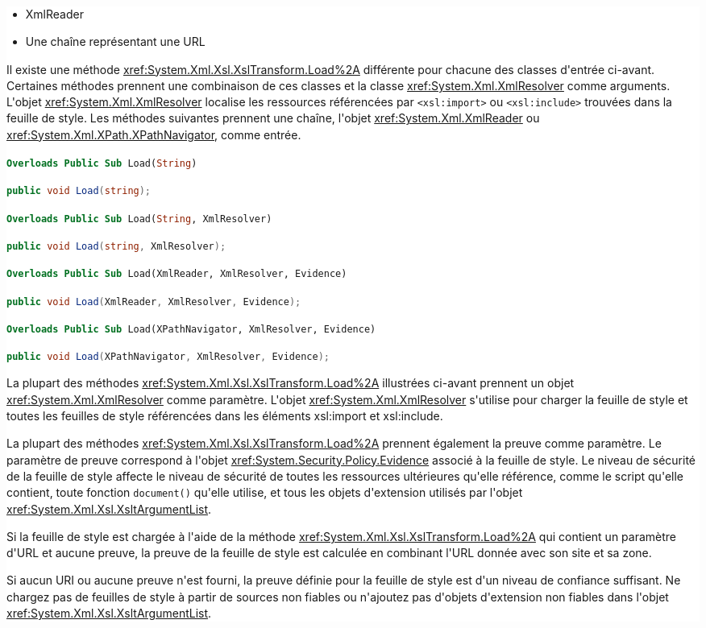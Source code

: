 - XmlReader

- Une chaîne représentant une URL

Il existe une méthode <xref:System.Xml.Xsl.XslTransform.Load%2A> différente pour chacune des classes d'entrée ci-avant. Certaines méthodes prennent une combinaison de ces classes et la classe <xref:System.Xml.XmlResolver> comme arguments. L'objet <xref:System.Xml.XmlResolver> localise les ressources référencées par `<xsl:import>` ou `<xsl:include>` trouvées dans la feuille de style. Les méthodes suivantes prennent une chaîne, l'objet <xref:System.Xml.XmlReader> ou <xref:System.Xml.XPath.XPathNavigator>, comme entrée.

```vb
Overloads Public Sub Load(String)
```

```csharp
public void Load(string);
```

```vb
Overloads Public Sub Load(String, XmlResolver)
```

```csharp
public void Load(string, XmlResolver);
```

```vb
Overloads Public Sub Load(XmlReader, XmlResolver, Evidence)
```

```csharp
public void Load(XmlReader, XmlResolver, Evidence);
```

```vb
Overloads Public Sub Load(XPathNavigator, XmlResolver, Evidence)
```

```csharp
public void Load(XPathNavigator, XmlResolver, Evidence);
```

La plupart des méthodes <xref:System.Xml.Xsl.XslTransform.Load%2A> illustrées ci-avant prennent un objet <xref:System.Xml.XmlResolver> comme paramètre. L'objet <xref:System.Xml.XmlResolver> s'utilise pour charger la feuille de style et toutes les feuilles de style référencées dans les éléments xsl:import et xsl:include.

La plupart des méthodes <xref:System.Xml.Xsl.XslTransform.Load%2A> prennent également la preuve comme paramètre. Le paramètre de preuve correspond à l'objet <xref:System.Security.Policy.Evidence> associé à la feuille de style. Le niveau de sécurité de la feuille de style affecte le niveau de sécurité de toutes les ressources ultérieures qu'elle référence, comme le script qu'elle contient, toute fonction `document()` qu'elle utilise, et tous les objets d'extension utilisés par l'objet <xref:System.Xml.Xsl.XsltArgumentList>.

Si la feuille de style est chargée à l'aide de la méthode <xref:System.Xml.Xsl.XslTransform.Load%2A> qui contient un paramètre d'URL et aucune preuve, la preuve de la feuille de style est calculée en combinant l'URL donnée avec son site et sa zone.

Si aucun URI ou aucune preuve n'est fourni, la preuve définie pour la feuille de style est d'un niveau de confiance suffisant. Ne chargez pas de feuilles de style à partir de sources non fiables ou n'ajoutez pas d'objets d'extension non fiables dans l'objet <xref:System.Xml.Xsl.XsltArgumentList>.

